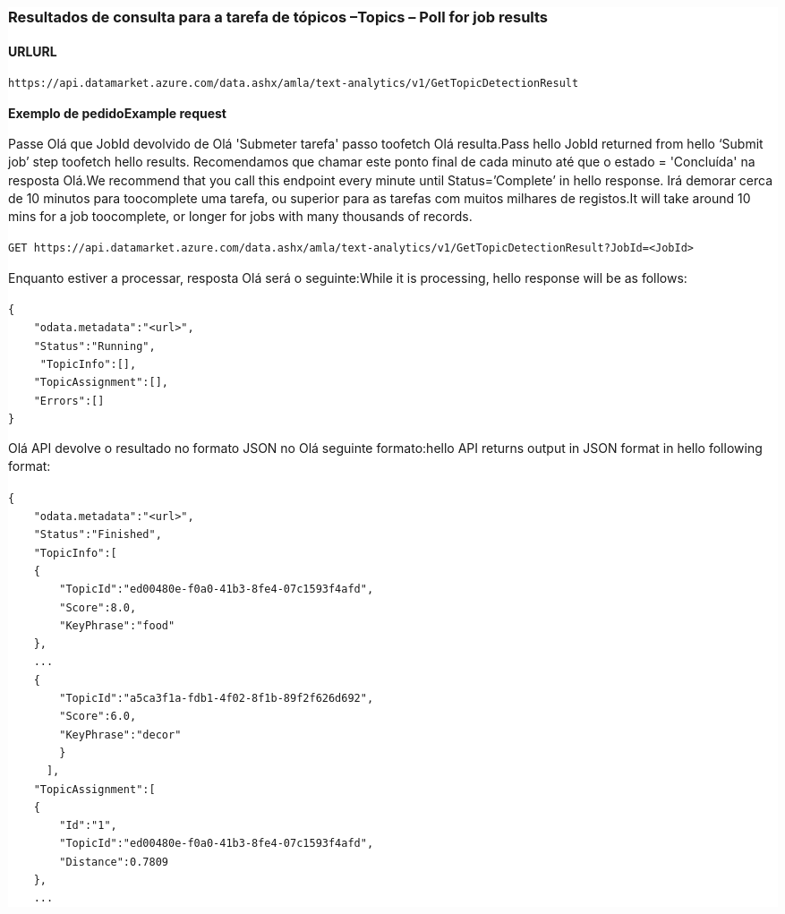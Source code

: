 ### <a name="topics--poll-for-job-results"></a><span data-ttu-id="bec6f-199">Resultados de consulta para a tarefa de tópicos –</span><span class="sxs-lookup"><span data-stu-id="bec6f-199">Topics – Poll for job results</span></span>
<span data-ttu-id="bec6f-200">**URL**</span><span class="sxs-lookup"><span data-stu-id="bec6f-200">**URL**</span></span>

    https://api.datamarket.azure.com/data.ashx/amla/text-analytics/v1/GetTopicDetectionResult

<span data-ttu-id="bec6f-201">**Exemplo de pedido**</span><span class="sxs-lookup"><span data-stu-id="bec6f-201">**Example request**</span></span>

<span data-ttu-id="bec6f-202">Passe Olá que JobId devolvido de Olá 'Submeter tarefa' passo toofetch Olá resulta.</span><span class="sxs-lookup"><span data-stu-id="bec6f-202">Pass hello JobId returned from hello ‘Submit job’ step toofetch hello results.</span></span> <span data-ttu-id="bec6f-203">Recomendamos que chamar este ponto final de cada minuto até que o estado = 'Concluída' na resposta Olá.</span><span class="sxs-lookup"><span data-stu-id="bec6f-203">We recommend that you call this endpoint every minute until Status=’Complete’ in hello response.</span></span> <span data-ttu-id="bec6f-204">Irá demorar cerca de 10 minutos para toocomplete uma tarefa, ou superior para as tarefas com muitos milhares de registos.</span><span class="sxs-lookup"><span data-stu-id="bec6f-204">It will take around 10 mins for a job toocomplete, or longer for jobs with many thousands of records.</span></span>

    GET https://api.datamarket.azure.com/data.ashx/amla/text-analytics/v1/GetTopicDetectionResult?JobId=<JobId>


<span data-ttu-id="bec6f-205">Enquanto estiver a processar, resposta Olá será o seguinte:</span><span class="sxs-lookup"><span data-stu-id="bec6f-205">While it is processing, hello response will be as follows:</span></span>

    {
        "odata.metadata":"<url>",
        "Status":"Running",
         "TopicInfo":[],
        "TopicAssignment":[],
        "Errors":[]
    }


<span data-ttu-id="bec6f-206">Olá API devolve o resultado no formato JSON no Olá seguinte formato:</span><span class="sxs-lookup"><span data-stu-id="bec6f-206">hello API returns output in JSON format in hello following format:</span></span>

    {
        "odata.metadata":"<url>",
        "Status":"Finished",
        "TopicInfo":[
        {
            "TopicId":"ed00480e-f0a0-41b3-8fe4-07c1593f4afd",
            "Score":8.0,
            "KeyPhrase":"food"
        },
        ...
        {
            "TopicId":"a5ca3f1a-fdb1-4f02-8f1b-89f2f626d692",
            "Score":6.0,
            "KeyPhrase":"decor"
            }
          ],
        "TopicAssignment":[
        {
            "Id":"1",
            "TopicId":"ed00480e-f0a0-41b3-8fe4-07c1593f4afd",
            "Distance":0.7809
        },
        ...